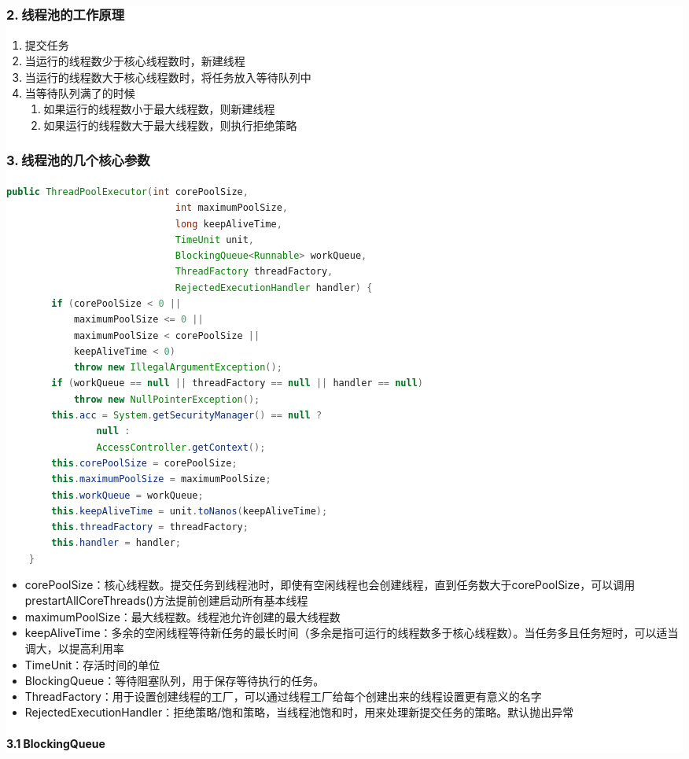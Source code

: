 



### 2. 线程池的工作原理

1. 提交任务
2. 当运行的线程数少于核心线程数时，新建线程
3. 当运行的线程数大于核心线程数时，将任务放入等待队列中
4. 当等待队列满了的时候
   1. 如果运行的线程数小于最大线程数，则新建线程
   2. 如果运行的线程数大于最大线程数，则执行拒绝策略



### 3. 线程池的几个核心参数

```java
public ThreadPoolExecutor(int corePoolSize,
                              int maximumPoolSize,
                              long keepAliveTime,
                              TimeUnit unit,
                              BlockingQueue<Runnable> workQueue,
                              ThreadFactory threadFactory,
                              RejectedExecutionHandler handler) {
        if (corePoolSize < 0 ||
            maximumPoolSize <= 0 ||
            maximumPoolSize < corePoolSize ||
            keepAliveTime < 0)
            throw new IllegalArgumentException();
        if (workQueue == null || threadFactory == null || handler == null)
            throw new NullPointerException();
        this.acc = System.getSecurityManager() == null ?
                null :
                AccessController.getContext();
        this.corePoolSize = corePoolSize;
        this.maximumPoolSize = maximumPoolSize;
        this.workQueue = workQueue;
        this.keepAliveTime = unit.toNanos(keepAliveTime);
        this.threadFactory = threadFactory;
        this.handler = handler;
    }
```

- corePoolSize：核心线程数。提交任务到线程池时，即使有空闲线程也会创建线程，直到任务数大于corePoolSize，可以调用prestartAllCoreThreads()方法提前创建启动所有基本线程
- maximumPoolSize：最大线程数。线程池允许创建的最大线程数
- keepAliveTime：多余的空闲线程等待新任务的最长时间（多余是指可运行的线程数多于核心线程数）。当任务多且任务短时，可以适当调大，以提高利用率
- TimeUnit：存活时间的单位
- BlockingQueue：等待阻塞队列，用于保存等待执行的任务。
- ThreadFactory：用于设置创建线程的工厂，可以通过线程工厂给每个创建出来的线程设置更有意义的名字
- RejectedExecutionHandler：拒绝策略/饱和策略，当线程池饱和时，用来处理新提交任务的策略。默认抛出异常



#### 3.1 BlockingQueue
